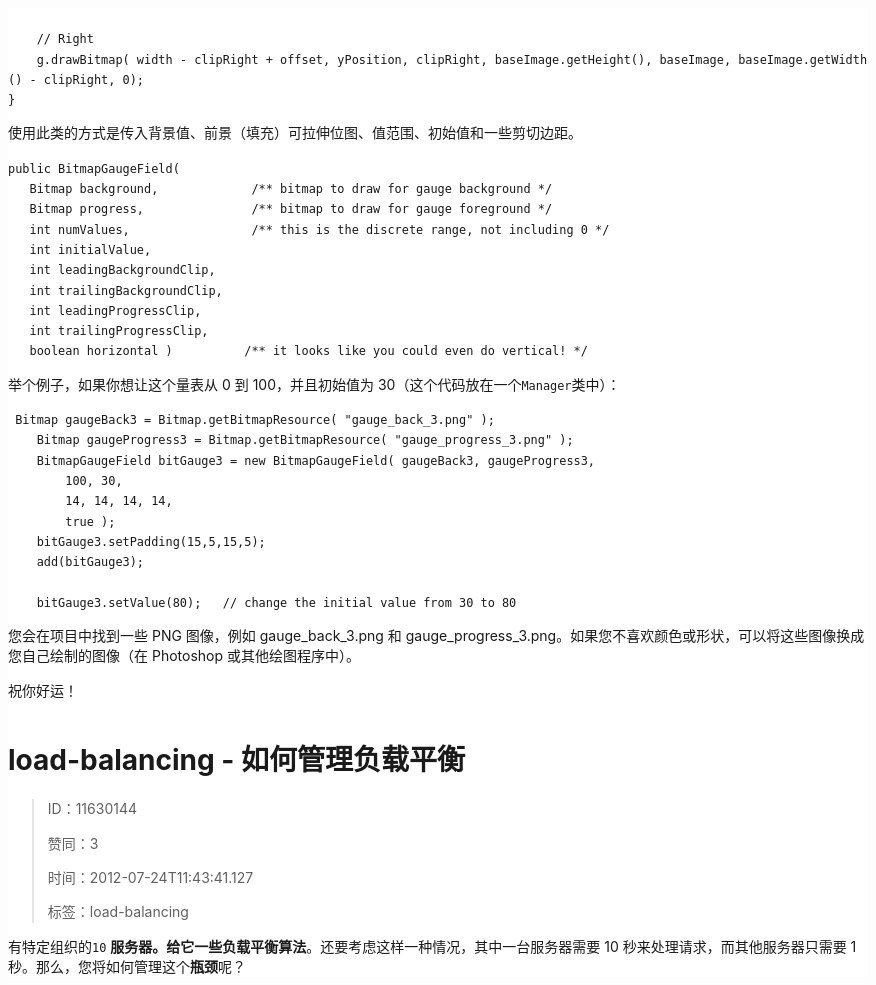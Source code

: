 ```

    // Right
    g.drawBitmap( width - clipRight + offset, yPosition, clipRight, baseImage.getHeight(), baseImage, baseImage.getWidth() - clipRight, 0);
} 
```

使用此类的方式是传入背景值、前景（填充）可拉伸位图、值范围、初始值和一些剪切边距。

```
public BitmapGaugeField( 
   Bitmap background,             /** bitmap to draw for gauge background */
   Bitmap progress,               /** bitmap to draw for gauge foreground */
   int numValues,                 /** this is the discrete range, not including 0 */
   int initialValue,
   int leadingBackgroundClip,
   int trailingBackgroundClip,
   int leadingProgressClip,
   int trailingProgressClip,
   boolean horizontal )          /** it looks like you could even do vertical! */ 
```

举个例子，如果你想让这个量表从 0 到 100，并且初始值为 30（这个代码放在一个`Manager`类中）：

```
 Bitmap gaugeBack3 = Bitmap.getBitmapResource( "gauge_back_3.png" );
    Bitmap gaugeProgress3 = Bitmap.getBitmapResource( "gauge_progress_3.png" );
    BitmapGaugeField bitGauge3 = new BitmapGaugeField( gaugeBack3, gaugeProgress3, 
        100, 30, 
        14, 14, 14, 14, 
        true );
    bitGauge3.setPadding(15,5,15,5);
    add(bitGauge3);    

    bitGauge3.setValue(80);   // change the initial value from 30 to 80 
```

您会在项目中找到一些 PNG 图像，例如 gauge_back_3.png 和 gauge_progress_3.png。如果您不喜欢颜色或形状，可以将这些图像换成您自己绘制的图像（在 Photoshop 或其他绘图程序中）。

祝你好运！

# load-balancing - 如何管理负载平衡

> ID：11630144
> 
> 赞同：3
> 
> 时间：2012-07-24T11:43:41.127
> 
> 标签：load-balancing

有特定组织的`10` **服务器。**给它一些**负载平衡算法**。还要考虑这样一种情况，其中一台服务器需要 10 秒来处理请求，而其他服务器只需要 1 秒。那么，您将如何管理这个**瓶颈**呢？
